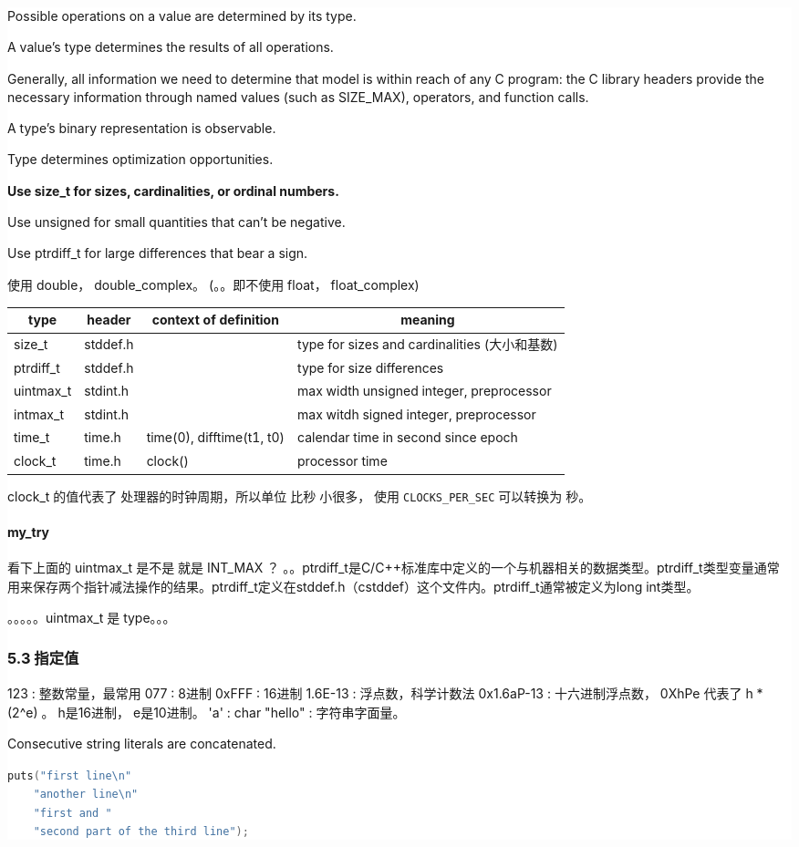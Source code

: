 Possible operations on a value are determined by its type.

A value’s type determines the results of all operations.

Generally, all information we need to determine that model is within reach of any C program: the C library headers provide the necessary information through named values (such as SIZE_MAX), operators, and function calls.

A type’s binary representation is observable.

Type determines optimization opportunities.


**Use size_t for sizes, cardinalities, or ordinal numbers.**

Use unsigned for small quantities that can’t be negative.

Use ptrdiff_t for large differences that bear a sign.

使用 double， double_complex。  (。。即不使用 float， float_complex)


|type|header|context of definition|meaning|
|--|--|--|--|
|size_t|stddef.h||type for sizes and cardinalities (大小和基数)|
|ptrdiff_t|stddef.h||type for size differences|
|uintmax_t|stdint.h||max width unsigned integer, preprocessor|
|intmax_t|stdint.h||max witdh signed integer, preprocessor|
|time_t|time.h|time(0), difftime(t1, t0)|calendar time in second since epoch|
|clock_t|time.h|clock()|processor time|

clock_t 的值代表了 处理器的时钟周期，所以单位 比秒 小很多， 使用 `CLOCKS_PER_SEC` 可以转换为 秒。

#### my_try
看下上面的 uintmax_t 是不是 就是 INT_MAX ？
。。ptrdiff_t是C/C++标准库中定义的一个与机器相关的数据类型。ptrdiff_t类型变量通常用来保存两个指针减法操作的结果。ptrdiff_t定义在stddef.h（cstddef）这个文件内。ptrdiff_t通常被定义为long int类型。

。。。。。uintmax_t  是 type。。。


### 5.3 指定值

123 : 整数常量，最常用
077 : 8进制
0xFFF : 16进制
1.6E-13 : 浮点数，科学计数法
0x1.6aP-13 : 十六进制浮点数，  0XhPe 代表了 h * (2^e) 。 h是16进制， e是10进制。
'a' : char
"hello" : 字符串字面量。


Consecutive string literals are concatenated.
```C
puts("first line\n"
    "another line\n"
    "first and "
    "second part of the third line");
```
